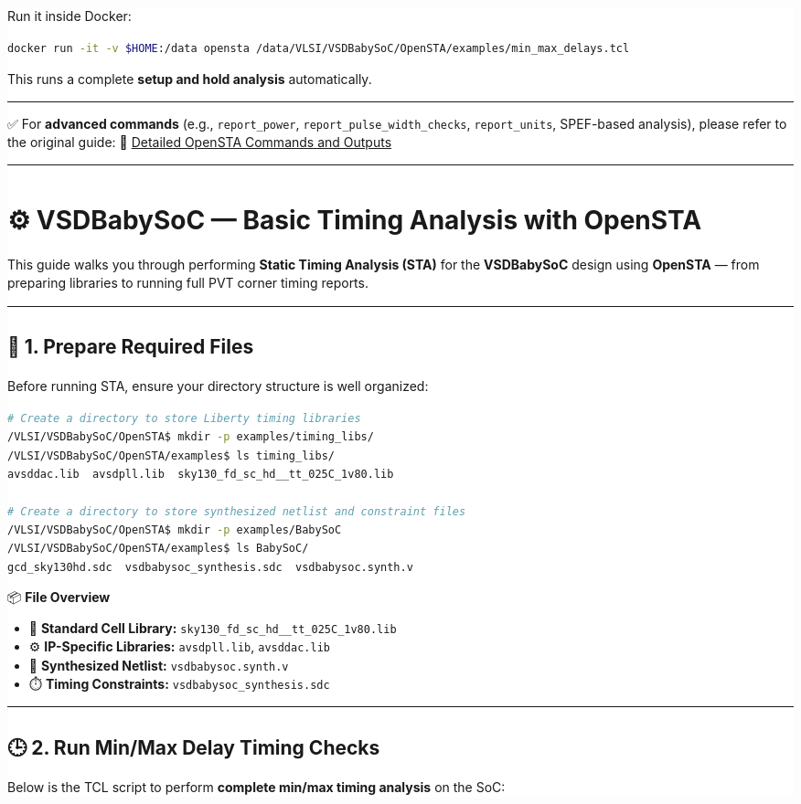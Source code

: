 Run it inside Docker:

```bash
docker run -it -v $HOME:/data opensta /data/VLSI/VSDBabySoC/OpenSTA/examples/min_max_delays.tcl
```

This runs a complete **setup and hold analysis** automatically.

---

✅ For **advanced commands** (e.g., `report_power`, `report_pulse_width_checks`, `report_units`, SPEF-based analysis),
please refer to the original guide:
🔗 [Detailed OpenSTA Commands and Outputs](https://github.com/spatha0011/spatha_vsd-hdp/blob/main/Day7/README.md)

---



# ⚙️ **VSDBabySoC — Basic Timing Analysis with OpenSTA**

This guide walks you through performing **Static Timing Analysis (STA)** for the **VSDBabySoC** design using **OpenSTA** — from preparing libraries to running full PVT corner timing reports.

---

## 🧩 **1. Prepare Required Files**

Before running STA, ensure your directory structure is well organized:

```bash
# Create a directory to store Liberty timing libraries
/VLSI/VSDBabySoC/OpenSTA$ mkdir -p examples/timing_libs/
/VLSI/VSDBabySoC/OpenSTA/examples$ ls timing_libs/
avsddac.lib  avsdpll.lib  sky130_fd_sc_hd__tt_025C_1v80.lib

# Create a directory to store synthesized netlist and constraint files
/VLSI/VSDBabySoC/OpenSTA$ mkdir -p examples/BabySoC
/VLSI/VSDBabySoC/OpenSTA/examples$ ls BabySoC/
gcd_sky130hd.sdc  vsdbabysoc_synthesis.sdc  vsdbabysoc.synth.v
```

📦 **File Overview**

* 🧱 **Standard Cell Library:** `sky130_fd_sc_hd__tt_025C_1v80.lib`
* ⚙️ **IP-Specific Libraries:** `avsdpll.lib`, `avsddac.lib`
* 🧠 **Synthesized Netlist:** `vsdbabysoc.synth.v`
* ⏱️ **Timing Constraints:** `vsdbabysoc_synthesis.sdc`

---

## 🕒 **2. Run Min/Max Delay Timing Checks**

Below is the TCL script to perform **complete min/max timing analysis** on the SoC:
